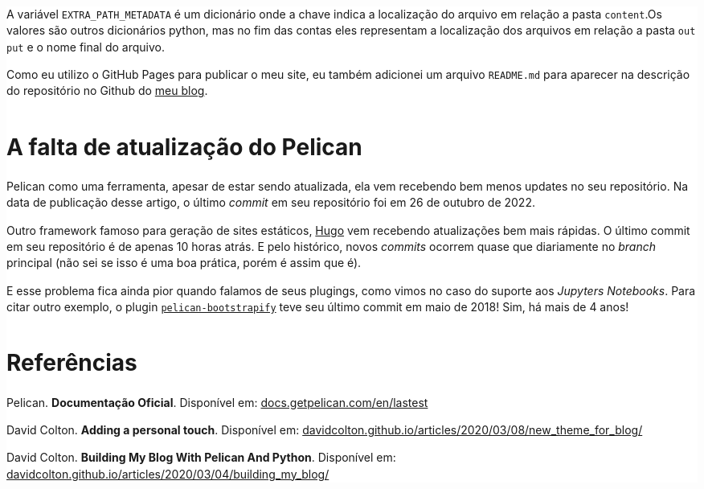 A variável `EXTRA_PATH_METADATA` é um dicionário onde a chave indica a localização do arquivo em relação a pasta `content`.Os valores são outros dicionários python, mas no fim das contas eles representam a localização dos arquivos em relação a pasta `output` e o nome final do arquivo.

Como eu utilizo o GitHub Pages para publicar o meu site, eu também adicionei um arquivo `README.md` para aparecer na descrição do repositório no Github do [meu blog](https://github.com/GiliardGodoi/GiliardGodoi.github.io).


# A falta de atualização do Pelican

Pelican como uma ferramenta, apesar de estar sendo atualizada, ela vem recebendo bem menos updates no seu repositório.
Na data de publicação desse artigo, o último *commit* em seu repositório foi em 26 de outubro de 2022.

Outro framework famoso para geração de sites estáticos, [Hugo](https://github.com/gohugoio/hugo) vem recebendo atualizações bem mais rápidas. O último commit em seu repositório é de apenas 10 horas atrás. E pelo histórico, novos *commits* ocorrem quase que diariamente no *branch* principal (não sei se isso é uma boa prática, porém é assim que é).

E esse problema fica ainda pior quando falamos de seus plugings, como vimos no caso do suporte aos *Jupyters Notebooks*.
Para citar outro exemplo, o plugin [`pelican-bootstrapify`](https://github.com/ingwinlu/pelican-bootstrapify) teve seu último commit em maio de 2018! Sim, há mais de 4 anos!

# Referências

Pelican. **Documentação Oficial**.
Disponível em: [docs.getpelican.com/en/lastest](https://docs.getpelican.com/en/latest/)

David Colton. **Adding a personal touch**. Disponível em: [davidcolton.github.io/articles/2020/03/08/new_theme_for_blog/](https://davidcolton.github.io/articles/2020/03/08/new_theme_for_blog/)

David Colton. **Building My Blog With Pelican And Python**. Disponível em: [davidcolton.github.io/articles/2020/03/04/building_my_blog/](https://davidcolton.github.io/articles/2020/03/04/building_my_blog/)
